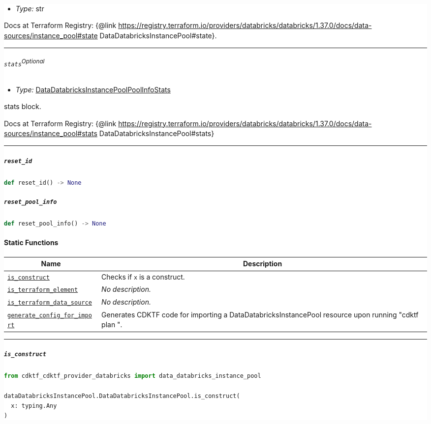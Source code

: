 - *Type:* str

Docs at Terraform Registry: {@link https://registry.terraform.io/providers/databricks/databricks/1.37.0/docs/data-sources/instance_pool#state DataDatabricksInstancePool#state}.

---

###### `stats`<sup>Optional</sup> <a name="stats" id="@cdktf/provider-databricks.dataDatabricksInstancePool.DataDatabricksInstancePool.putPoolInfo.parameter.stats"></a>

- *Type:* <a href="#@cdktf/provider-databricks.dataDatabricksInstancePool.DataDatabricksInstancePoolPoolInfoStats">DataDatabricksInstancePoolPoolInfoStats</a>

stats block.

Docs at Terraform Registry: {@link https://registry.terraform.io/providers/databricks/databricks/1.37.0/docs/data-sources/instance_pool#stats DataDatabricksInstancePool#stats}

---

##### `reset_id` <a name="reset_id" id="@cdktf/provider-databricks.dataDatabricksInstancePool.DataDatabricksInstancePool.resetId"></a>

```python
def reset_id() -> None
```

##### `reset_pool_info` <a name="reset_pool_info" id="@cdktf/provider-databricks.dataDatabricksInstancePool.DataDatabricksInstancePool.resetPoolInfo"></a>

```python
def reset_pool_info() -> None
```

#### Static Functions <a name="Static Functions" id="Static Functions"></a>

| **Name** | **Description** |
| --- | --- |
| <code><a href="#@cdktf/provider-databricks.dataDatabricksInstancePool.DataDatabricksInstancePool.isConstruct">is_construct</a></code> | Checks if `x` is a construct. |
| <code><a href="#@cdktf/provider-databricks.dataDatabricksInstancePool.DataDatabricksInstancePool.isTerraformElement">is_terraform_element</a></code> | *No description.* |
| <code><a href="#@cdktf/provider-databricks.dataDatabricksInstancePool.DataDatabricksInstancePool.isTerraformDataSource">is_terraform_data_source</a></code> | *No description.* |
| <code><a href="#@cdktf/provider-databricks.dataDatabricksInstancePool.DataDatabricksInstancePool.generateConfigForImport">generate_config_for_import</a></code> | Generates CDKTF code for importing a DataDatabricksInstancePool resource upon running "cdktf plan <stack-name>". |

---

##### `is_construct` <a name="is_construct" id="@cdktf/provider-databricks.dataDatabricksInstancePool.DataDatabricksInstancePool.isConstruct"></a>

```python
from cdktf_cdktf_provider_databricks import data_databricks_instance_pool

dataDatabricksInstancePool.DataDatabricksInstancePool.is_construct(
  x: typing.Any
)
```

